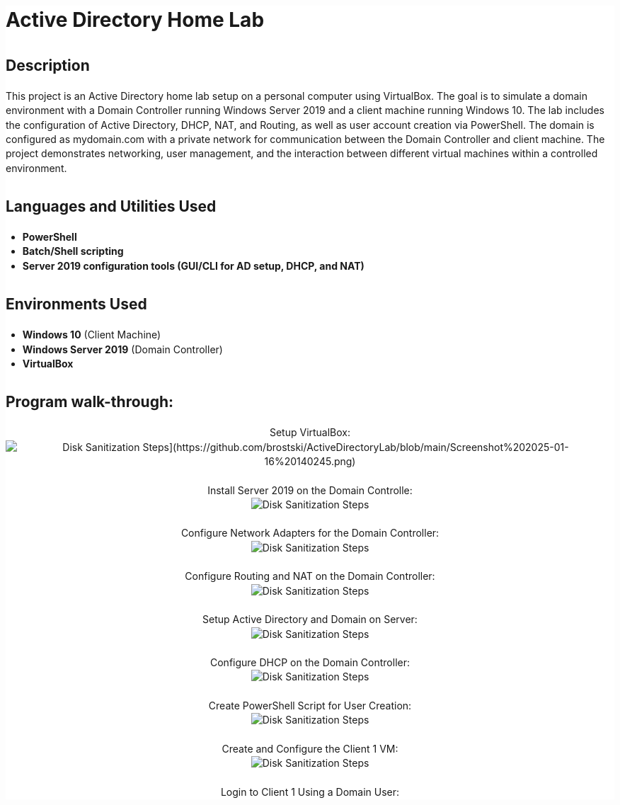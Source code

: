 <h1>Active Directory Home Lab</h1>

<h2>Description</h2>
This project is an Active Directory home lab setup on a personal computer using VirtualBox. The goal is to simulate a domain environment with a Domain Controller running Windows Server 2019 and a client machine running Windows 10. The lab includes the configuration of Active Directory, DHCP, NAT, and Routing, as well as user account creation via PowerShell. The domain is configured as mydomain.com with a private network for communication between the Domain Controller and client machine. The project demonstrates networking, user management, and the interaction between different virtual machines within a controlled environment.
<br />


<h2>Languages and Utilities Used</h2>

- <b>PowerShell</b> 
- <b>Batch/Shell scripting</b>
- <b>Server 2019 configuration tools (GUI/CLI for AD setup, DHCP, and NAT)</b>

<h2>Environments Used </h2>


- <b>Windows 10</b> (Client Machine)
- <b>Windows Server 2019</b> (Domain Controller)
- <b>VirtualBox</b>


<h2>Program walk-through:</h2>

<p align="center">
Setup VirtualBox: <br/>
<img src="[https://i.imgur.com/62TgaWL.png" height="80%" width="80%" alt="Disk Sanitization Steps](https://github.com/brostski/ActiveDirectoryLab/blob/main/Screenshot%202025-01-16%20140245.png)"/>
<br />
<br />
Install Server 2019 on the Domain Controlle:  <br/>
<img src="https://i.imgur.com/tcTyMUE.png" height="80%" width="80%" alt="Disk Sanitization Steps"/>
<br />
<br />
Configure Network Adapters for the Domain Controller: <br/>
<img src="https://i.imgur.com/nCIbXbg.png" height="80%" width="80%" alt="Disk Sanitization Steps"/>
<br />
<br />
Configure Routing and NAT on the Domain Controller:  <br/>
<img src="https://i.imgur.com/cdFHBiU.png" height="80%" width="80%" alt="Disk Sanitization Steps"/>
<br />
<br />
Setup Active Directory and Domain on Server:  <br/>
<img src="https://i.imgur.com/JL945Ga.png" height="80%" width="80%" alt="Disk Sanitization Steps"/>
<br />
<br />
Configure DHCP on the Domain Controller:  <br/>
<img src="https://i.imgur.com/K71yaM2.png" height="80%" width="80%" alt="Disk Sanitization Steps"/>
<br />
<br />
Create PowerShell Script for User Creation:  <br/>
<img src="https://i.imgur.com/AeZkvFQ.png" height="80%" width="80%" alt="Disk Sanitization Steps"/>
 <br />
<br />
Create and Configure the Client 1 VM:  <br/>
<img src="https://i.imgur.com/JL945Ga.png" height="80%" width="80%" alt="Disk Sanitization Steps"/>
<br />
<br />
Login to Client 1 Using a Domain User:  <br/>